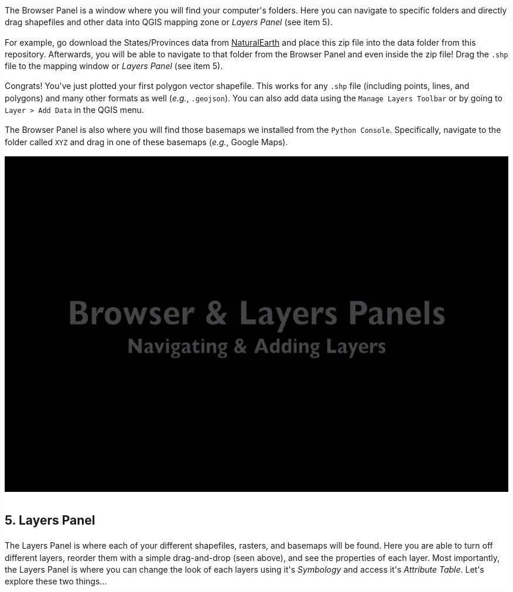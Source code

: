 The Browser Panel is a window where you will find your computer's folders. Here you can navigate to specific folders and directly drag shapefiles and other data into QGIS mapping zone or *Layers Panel* (see item 5). 

For example, go download the States/Provinces data from [NaturalEarth](https://www.naturalearthdata.com/downloads/10m-cultural-vectors/) and place this zip file into the data folder from this repository. Afterwards, you will be able to navigate to that folder from the Browser Panel and even inside the zip file! Drag the `.shp` file to the mapping window or *Layers Panel* (see item 5). 

Congrats! You've just plotted your first polygon vector shapefile. This works for any `.shp` file (including points, lines, and polygons) and many other formats as well (*e.g.*, `.geojson`). You can also add data using the `Manage Layers Toolbar` or by going to `Layer > Add Data` in the QGIS menu. 

The Browser Panel is also where you will find those basemaps we installed from the `Python Console`. Specifically, navigate to the folder called `XYZ` and drag in one of these basemaps (*e.g.*, Google Maps). 
	
![](./qgis/figures/04_panels.gif)
	
## 5. Layers Panel

The Layers Panel is where each of your different shapefiles, rasters, and basemaps will be found. Here you are able to turn off different layers, reorder them with a simple drag-and-drop (seen above), and see the properties of each layer. Most importantly, the Layers Panel is where you can change the look of each layers using it's *Symbology* and access it's *Attribute Table*. Let's explore these two things...
